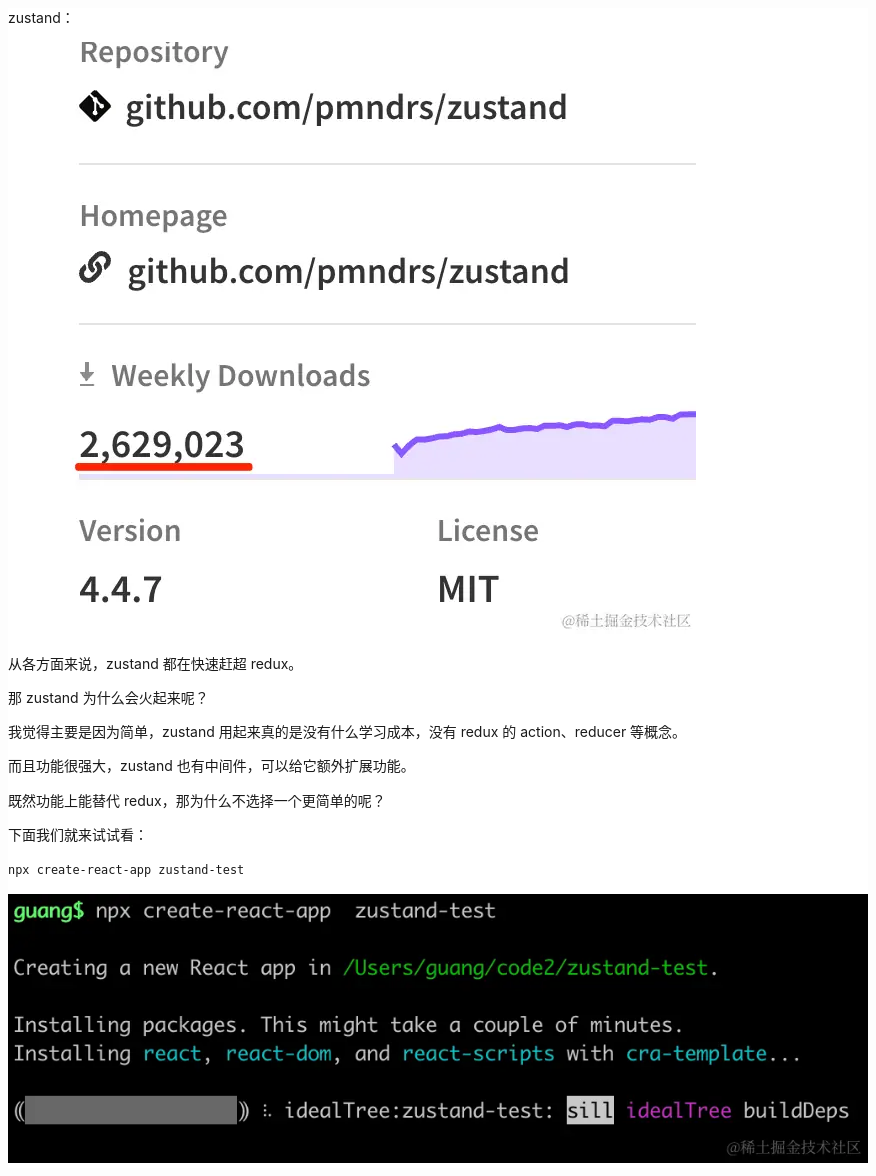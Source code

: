 zustand：

![](./images/4689fe5d398ffe5f91c71a841957d26c.webp )

从各方面来说，zustand 都在快速赶超 redux。

那 zustand 为什么会火起来呢？

我觉得主要是因为简单，zustand 用起来真的是没有什么学习成本，没有 redux 的 action、reducer 等概念。

而且功能很强大，zustand 也有中间件，可以给它额外扩展功能。

既然功能上能替代 redux，那为什么不选择一个更简单的呢？

下面我们就来试试看：

```
npx create-react-app zustand-test
```
![](./images/271d37029420a167551888a2db9b26f9.webp )
